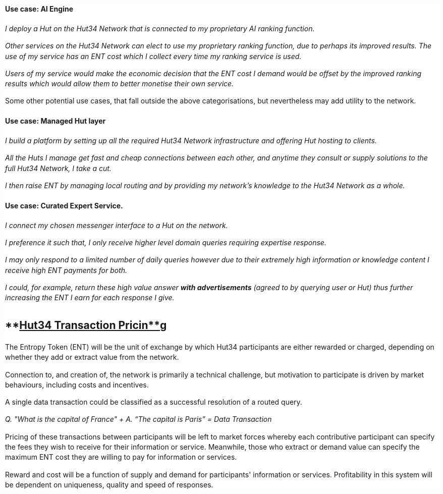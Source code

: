 #### **Use case: AI Engine**

*I deploy a Hut on the Hut34 Network that is connected to my proprietary AI ranking function.*

*Other services on the Hut34 Network can elect to use my proprietary ranking function, due to perhaps its improved results. The use of my service has an ENT cost which I collect every time my ranking service is used.*

*Users of my service would make the economic decision that the ENT cost I demand would be offset by the improved ranking results which would allow them to better monetise their own service.*

Some other potential use cases, that fall outside the above categorisations, but nevertheless may add utility to the network.

#### **Use case: Managed Hut layer**

*I build a platform by setting up all the required Hut34 Network infrastructure and offering Hut hosting to clients.*

*All the Huts I manage get fast and cheap connections between each other, and anytime they consult or supply solutions to the full Hut34 Network, I take a cut.*

*I then raise ENT by managing local routing and by providing my network’s knowledge to the Hut34 Network as a whole.*

#### **Use case: Curated Expert Service.**

*I connect my chosen messenger interface to a Hut on the network.*

*I preference it such that, I only receive higher level domain queries requiring expertise response.*

*I may only respond to a limited number of daily queries however due to their extremely high information or knowledge content I receive high ENT payments for both.*

*I could, for example, return these high value answer **with advertisements** (agreed to by querying user or Hut) thus further increasing the ENT I earn for each response I give.*

## **[Hut34 Transaction Pricin**g](https://github.com/hut34/docs-public/blob/master/whitepaper.md#table-of-contents)

The Entropy Token (ENT) will be the unit of exchange by which Hut34 participants are either rewarded or charged, depending on whether they add or extract value from the network.

Connection to, and creation of, the network is primarily a technical challenge, but motivation to participate is driven by market behaviours, including costs and incentives.

A single data transaction could be classified as a successful resolution of a routed query.

*Q. "What is the capital of France" + A. “The capital is Paris” = Data Transaction*

Pricing of these transactions between participants will be left to market forces whereby each contributive participant can specify the fees they wish to receive for their information or service. Meanwhile, those who extract or demand value can specify the maximum ENT cost they are willing to pay for information or services.

Reward and cost will be a function of supply and demand for participants' information or services. Profitability in this system will be dependent on uniqueness, quality and speed of responses.
